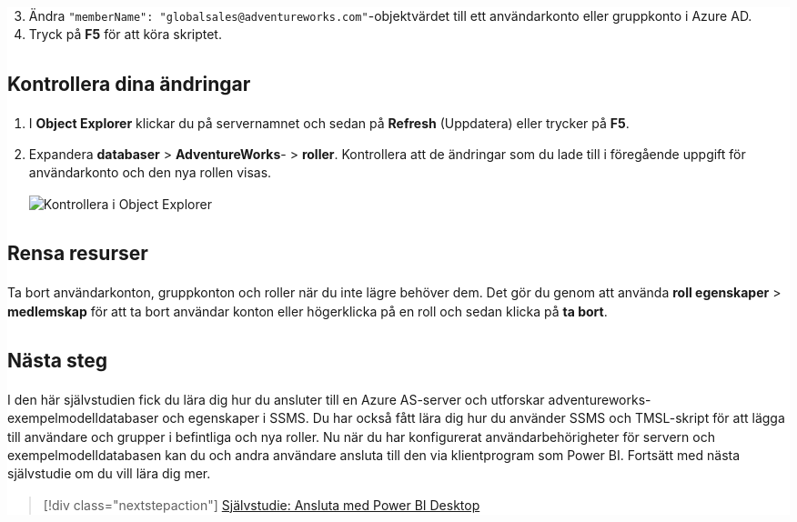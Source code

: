 
3. Ändra `"memberName": "globalsales@adventureworks.com"`-objektvärdet till ett användarkonto eller gruppkonto i Azure AD.
4. Tryck på **F5** för att köra skriptet.

## <a name="verify-your-changes"></a>Kontrollera dina ändringar

1. I **Object Explorer** klickar du på servernamnet och sedan på **Refresh** (Uppdatera) eller trycker på **F5**.
2. Expandera **databaser**  >  **AdventureWorks**-  >  **roller**. Kontrollera att de ändringar som du lade till i föregående uppgift för användarkonto och den nya rollen visas.   

    ![Kontrollera i Object Explorer](./media/analysis-services-tutorial-roles/aas-connect-ssms-verify.png)

## <a name="clean-up-resources"></a>Rensa resurser

Ta bort användarkonton, gruppkonton och roller när du inte lägre behöver dem. Det gör du genom att använda **roll egenskaper**  >  **medlemskap** för att ta bort användar konton eller högerklicka på en roll och sedan klicka på **ta bort**.


## <a name="next-steps"></a>Nästa steg
I den här självstudien fick du lära dig hur du ansluter till en Azure AS-server och utforskar adventureworks-exempelmodelldatabaser och egenskaper i SSMS. Du har också fått lära dig hur du använder SSMS och TMSL-skript för att lägga till användare och grupper i befintliga och nya roller. Nu när du har konfigurerat användarbehörigheter för servern och exempelmodelldatabasen kan du och andra användare ansluta till den via klientprogram som Power BI. Fortsätt med nästa självstudie om du vill lära dig mer. 

> [!div class="nextstepaction"]
> [Självstudie: Ansluta med Power BI Desktop](analysis-services-tutorial-pbid.md)
